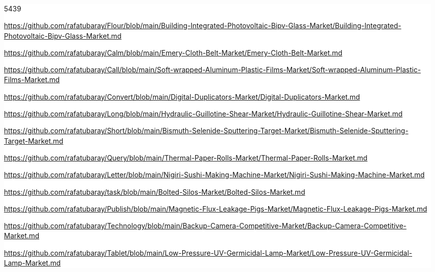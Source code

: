 5439</p><p><a href="https://github.com/rafatubaray/Flour/blob/main/Building-Integrated-Photovoltaic-Bipv-Glass-Market/Building-Integrated-Photovoltaic-Bipv-Glass-Market.md">https://github.com/rafatubaray/Flour/blob/main/Building-Integrated-Photovoltaic-Bipv-Glass-Market/Building-Integrated-Photovoltaic-Bipv-Glass-Market.md</a></p><p><a href="https://github.com/rafatubaray/Calm/blob/main/Emery-Cloth-Belt-Market/Emery-Cloth-Belt-Market.md">https://github.com/rafatubaray/Calm/blob/main/Emery-Cloth-Belt-Market/Emery-Cloth-Belt-Market.md</a></p><p><a href="https://github.com/rafatubaray/Call/blob/main/Soft-wrapped-Aluminum-Plastic-Films-Market/Soft-wrapped-Aluminum-Plastic-Films-Market.md">https://github.com/rafatubaray/Call/blob/main/Soft-wrapped-Aluminum-Plastic-Films-Market/Soft-wrapped-Aluminum-Plastic-Films-Market.md</a></p><p><a href="https://github.com/rafatubaray/Convert/blob/main/Digital-Duplicators-Market/Digital-Duplicators-Market.md">https://github.com/rafatubaray/Convert/blob/main/Digital-Duplicators-Market/Digital-Duplicators-Market.md</a></p><p><a href="https://github.com/rafatubaray/Long/blob/main/Hydraulic-Guillotine-Shear-Market/Hydraulic-Guillotine-Shear-Market.md">https://github.com/rafatubaray/Long/blob/main/Hydraulic-Guillotine-Shear-Market/Hydraulic-Guillotine-Shear-Market.md</a></p><p><a href="https://github.com/rafatubaray/Short/blob/main/Bismuth-Selenide-Sputtering-Target-Market/Bismuth-Selenide-Sputtering-Target-Market.md">https://github.com/rafatubaray/Short/blob/main/Bismuth-Selenide-Sputtering-Target-Market/Bismuth-Selenide-Sputtering-Target-Market.md</a></p><p><a href="https://github.com/rafatubaray/Query/blob/main/Thermal-Paper-Rolls-Market/Thermal-Paper-Rolls-Market.md">https://github.com/rafatubaray/Query/blob/main/Thermal-Paper-Rolls-Market/Thermal-Paper-Rolls-Market.md</a></p><p><a href="https://github.com/rafatubaray/Letter/blob/main/Nigiri-Sushi-Making-Machine-Market/Nigiri-Sushi-Making-Machine-Market.md">https://github.com/rafatubaray/Letter/blob/main/Nigiri-Sushi-Making-Machine-Market/Nigiri-Sushi-Making-Machine-Market.md</a></p><p><a href="https://github.com/rafatubaray/task/blob/main/Bolted-Silos-Market/Bolted-Silos-Market.md">https://github.com/rafatubaray/task/blob/main/Bolted-Silos-Market/Bolted-Silos-Market.md</a></p><p><a href="https://github.com/rafatubaray/Publish/blob/main/Magnetic-Flux-Leakage-Pigs-Market/Magnetic-Flux-Leakage-Pigs-Market.md">https://github.com/rafatubaray/Publish/blob/main/Magnetic-Flux-Leakage-Pigs-Market/Magnetic-Flux-Leakage-Pigs-Market.md</a></p><p><a href="https://github.com/rafatubaray/Technology/blob/main/Backup-Camera-Competitive-Market/Backup-Camera-Competitive-Market.md">https://github.com/rafatubaray/Technology/blob/main/Backup-Camera-Competitive-Market/Backup-Camera-Competitive-Market.md</a></p><p><a href="https://github.com/rafatubaray/Tablet/blob/main/Low-Pressure-UV-Germicidal-Lamp-Market/Low-Pressure-UV-Germicidal-Lamp-Market.md">https://github.com/rafatubaray/Tablet/blob/main/Low-Pressure-UV-Germicidal-Lamp-Market/Low-Pressure-UV-Germicidal-Lamp-Market.md</a></p>
